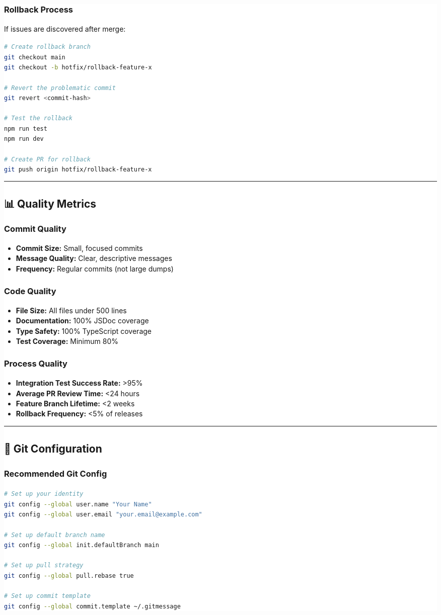 ### Rollback Process

If issues are discovered after merge:

```bash
# Create rollback branch
git checkout main
git checkout -b hotfix/rollback-feature-x

# Revert the problematic commit
git revert <commit-hash>

# Test the rollback
npm run test
npm run dev

# Create PR for rollback
git push origin hotfix/rollback-feature-x
```

---

## 📊 Quality Metrics

### Commit Quality
- **Commit Size:** Small, focused commits
- **Message Quality:** Clear, descriptive messages
- **Frequency:** Regular commits (not large dumps)

### Code Quality
- **File Size:** All files under 500 lines
- **Documentation:** 100% JSDoc coverage
- **Type Safety:** 100% TypeScript coverage
- **Test Coverage:** Minimum 80%

### Process Quality
- **Integration Test Success Rate:** >95%
- **Average PR Review Time:** <24 hours
- **Feature Branch Lifetime:** <2 weeks
- **Rollback Frequency:** <5% of releases

---

## 🔧 Git Configuration

### Recommended Git Config

```bash
# Set up your identity
git config --global user.name "Your Name"
git config --global user.email "your.email@example.com"

# Set up default branch name
git config --global init.defaultBranch main

# Set up pull strategy
git config --global pull.rebase true

# Set up commit template
git config --global commit.template ~/.gitmessage
```
